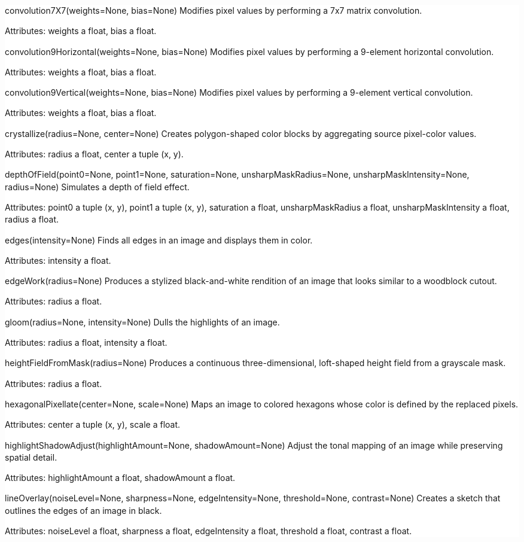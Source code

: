convolution7X7(weights=None, bias=None)
Modifies pixel values by performing a 7x7 matrix convolution.

Attributes: weights a float, bias a float.

convolution9Horizontal(weights=None, bias=None)
Modifies pixel values by performing a 9-element horizontal convolution.

Attributes: weights a float, bias a float.

convolution9Vertical(weights=None, bias=None)
Modifies pixel values by performing a 9-element vertical convolution.

Attributes: weights a float, bias a float.

crystallize(radius=None, center=None)
Creates polygon-shaped color blocks by aggregating source pixel-color values.

Attributes: radius a float, center a tuple (x, y).

depthOfField(point0=None, point1=None, saturation=None, unsharpMaskRadius=None, unsharpMaskIntensity=None, radius=None)
Simulates a depth of field effect.

Attributes: point0 a tuple (x, y), point1 a tuple (x, y), saturation a float, unsharpMaskRadius a float, unsharpMaskIntensity a float, radius a float.

edges(intensity=None)
Finds all edges in an image and displays them in color.

Attributes: intensity a float.

edgeWork(radius=None)
Produces a stylized black-and-white rendition of an image that looks similar to a woodblock cutout.

Attributes: radius a float.

gloom(radius=None, intensity=None)
Dulls the highlights of an image.

Attributes: radius a float, intensity a float.

heightFieldFromMask(radius=None)
Produces a continuous three-dimensional, loft-shaped height field from a grayscale mask.

Attributes: radius a float.

hexagonalPixellate(center=None, scale=None)
Maps an image to colored hexagons whose color is defined by the replaced pixels.

Attributes: center a tuple (x, y), scale a float.

highlightShadowAdjust(highlightAmount=None, shadowAmount=None)
Adjust the tonal mapping of an image while preserving spatial detail.

Attributes: highlightAmount a float, shadowAmount a float.

lineOverlay(noiseLevel=None, sharpness=None, edgeIntensity=None, threshold=None, contrast=None)
Creates a sketch that outlines the edges of an image in black.

Attributes: noiseLevel a float, sharpness a float, edgeIntensity a float, threshold a float, contrast a float.
